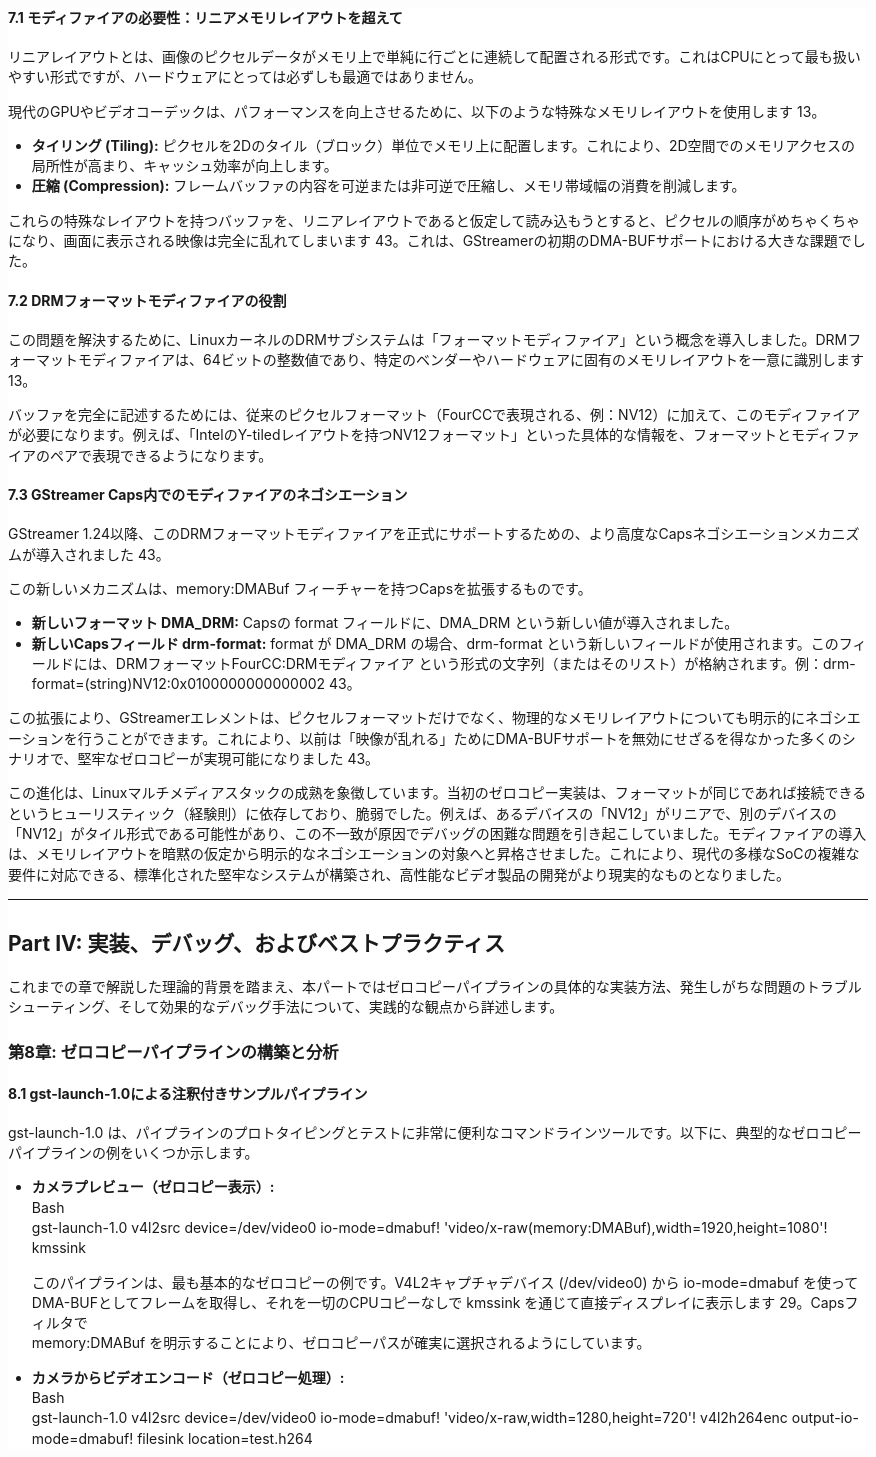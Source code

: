 #### **7.1 モディファイアの必要性：リニアメモリレイアウトを超えて**

リニアレイアウトとは、画像のピクセルデータがメモリ上で単純に行ごとに連続して配置される形式です。これはCPUにとって最も扱いやすい形式ですが、ハードウェアにとっては必ずしも最適ではありません。

現代のGPUやビデオコーデックは、パフォーマンスを向上させるために、以下のような特殊なメモリレイアウトを使用します 13。

* **タイリング (Tiling):** ピクセルを2Dのタイル（ブロック）単位でメモリ上に配置します。これにより、2D空間でのメモリアクセスの局所性が高まり、キャッシュ効率が向上します。  
* **圧縮 (Compression):** フレームバッファの内容を可逆または非可逆で圧縮し、メモリ帯域幅の消費を削減します。

これらの特殊なレイアウトを持つバッファを、リニアレイアウトであると仮定して読み込もうとすると、ピクセルの順序がめちゃくちゃになり、画面に表示される映像は完全に乱れてしまいます 43。これは、GStreamerの初期のDMA-BUFサポートにおける大きな課題でした。

#### **7.2 DRMフォーマットモディファイアの役割**

この問題を解決するために、LinuxカーネルのDRMサブシステムは「フォーマットモディファイア」という概念を導入しました。DRMフォーマットモディファイアは、64ビットの整数値であり、特定のベンダーやハードウェアに固有のメモリレイアウトを一意に識別します 13。

バッファを完全に記述するためには、従来のピクセルフォーマット（FourCCで表現される、例：NV12）に加えて、このモディファイアが必要になります。例えば、「IntelのY-tiledレイアウトを持つNV12フォーマット」といった具体的な情報を、フォーマットとモディファイアのペアで表現できるようになります。

#### **7.3 GStreamer Caps内でのモディファイアのネゴシエーション**

GStreamer 1.24以降、このDRMフォーマットモディファイアを正式にサポートするための、より高度なCapsネゴシエーションメカニズムが導入されました 43。

この新しいメカニズムは、memory:DMABuf フィーチャーを持つCapsを拡張するものです。

* **新しいフォーマット DMA\_DRM:** Capsの format フィールドに、DMA\_DRM という新しい値が導入されました。  
* **新しいCapsフィールド drm-format:** format が DMA\_DRM の場合、drm-format という新しいフィールドが使用されます。このフィールドには、DRMフォーマットFourCC:DRMモディファイア という形式の文字列（またはそのリスト）が格納されます。例：drm-format=(string)NV12:0x0100000000000002 43。

この拡張により、GStreamerエレメントは、ピクセルフォーマットだけでなく、物理的なメモリレイアウトについても明示的にネゴシエーションを行うことができます。これにより、以前は「映像が乱れる」ためにDMA-BUFサポートを無効にせざるを得なかった多くのシナリオで、堅牢なゼロコピーが実現可能になりました 43。

この進化は、Linuxマルチメディアスタックの成熟を象徴しています。当初のゼロコピー実装は、フォーマットが同じであれば接続できるというヒューリスティック（経験則）に依存しており、脆弱でした。例えば、あるデバイスの「NV12」がリニアで、別のデバイスの「NV12」がタイル形式である可能性があり、この不一致が原因でデバッグの困難な問題を引き起こしていました。モディファイアの導入は、メモリレイアウトを暗黙の仮定から明示的なネゴシエーションの対象へと昇格させました。これにより、現代の多様なSoCの複雑な要件に対応できる、標準化された堅牢なシステムが構築され、高性能なビデオ製品の開発がより現実的なものとなりました。

---

## **Part IV: 実装、デバッグ、およびベストプラクティス**

これまでの章で解説した理論的背景を踏まえ、本パートではゼロコピーパイプラインの具体的な実装方法、発生しがちな問題のトラブルシューティング、そして効果的なデバッグ手法について、実践的な観点から詳述します。

### **第8章: ゼロコピーパイプラインの構築と分析**

#### **8.1 gst-launch-1.0による注釈付きサンプルパイプライン**

gst-launch-1.0 は、パイプラインのプロトタイピングとテストに非常に便利なコマンドラインツールです。以下に、典型的なゼロコピーパイプラインの例をいくつか示します。

* **カメラプレビュー（ゼロコピー表示）:**  
  Bash  
  gst-launch-1.0 v4l2src device=/dev/video0 io-mode=dmabuf\! 'video/x-raw(memory:DMABuf),width=1920,height=1080'\! kmssink

  このパイプラインは、最も基本的なゼロコピーの例です。V4L2キャプチャデバイス (/dev/video0) から io-mode=dmabuf を使ってDMA-BUFとしてフレームを取得し、それを一切のCPUコピーなしで kmssink を通じて直接ディスプレイに表示します 29。Capsフィルタで  
  memory:DMABuf を明示することにより、ゼロコピーパスが確実に選択されるようにしています。  
* **カメラからビデオエンコード（ゼロコピー処理）:**  
  Bash  
  gst-launch-1.0 v4l2src device=/dev/video0 io-mode=dmabuf\! 'video/x-raw,width=1280,height=720'\! v4l2h264enc output-io-mode=dmabuf\! filesink location=test.h264
